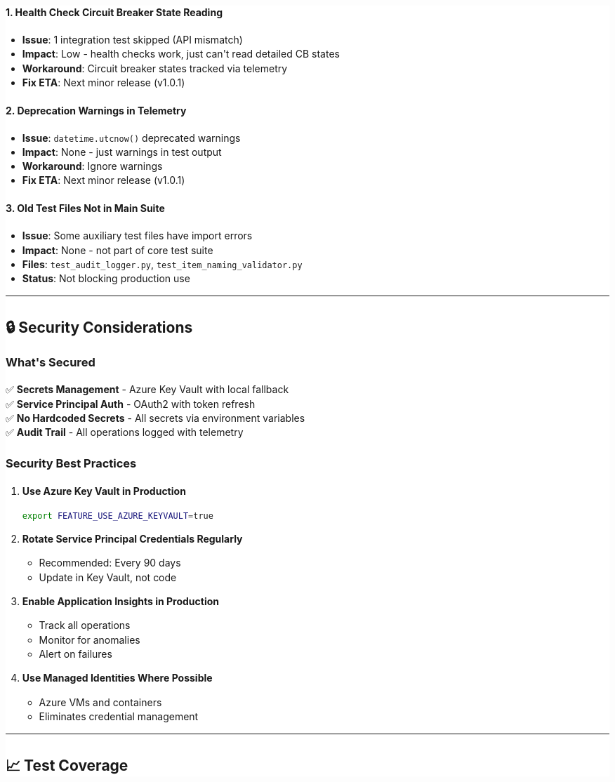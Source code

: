 #### 1. Health Check Circuit Breaker State Reading
- **Issue**: 1 integration test skipped (API mismatch)
- **Impact**: Low - health checks work, just can't read detailed CB states
- **Workaround**: Circuit breaker states tracked via telemetry
- **Fix ETA**: Next minor release (v1.0.1)

#### 2. Deprecation Warnings in Telemetry
- **Issue**: `datetime.utcnow()` deprecated warnings
- **Impact**: None - just warnings in test output
- **Workaround**: Ignore warnings
- **Fix ETA**: Next minor release (v1.0.1)

#### 3. Old Test Files Not in Main Suite
- **Issue**: Some auxiliary test files have import errors
- **Impact**: None - not part of core test suite
- **Files**: `test_audit_logger.py`, `test_item_naming_validator.py`
- **Status**: Not blocking production use

---

## 🔒 Security Considerations

### What's Secured

✅ **Secrets Management** - Azure Key Vault with local fallback  
✅ **Service Principal Auth** - OAuth2 with token refresh  
✅ **No Hardcoded Secrets** - All secrets via environment variables  
✅ **Audit Trail** - All operations logged with telemetry  

### Security Best Practices

1. **Use Azure Key Vault in Production**
   ```bash
   export FEATURE_USE_AZURE_KEYVAULT=true
   ```

2. **Rotate Service Principal Credentials Regularly**
   - Recommended: Every 90 days
   - Update in Key Vault, not code

3. **Enable Application Insights in Production**
   - Track all operations
   - Monitor for anomalies
   - Alert on failures

4. **Use Managed Identities Where Possible**
   - Azure VMs and containers
   - Eliminates credential management

---

## 📈 Test Coverage
